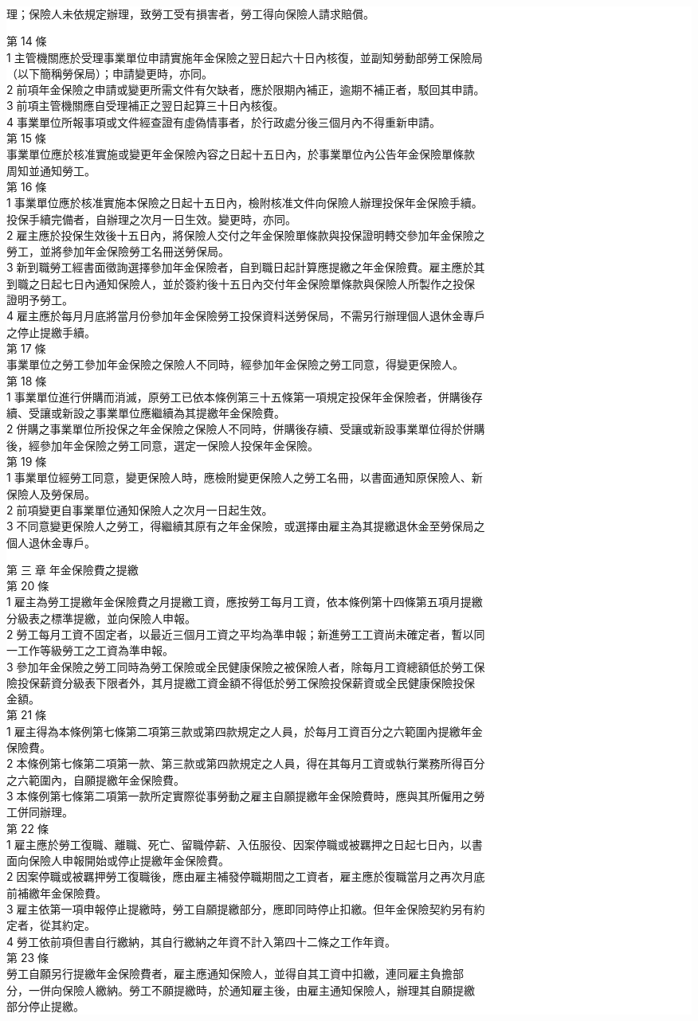 理；保險人未依規定辦理，致勞工受有損害者，勞工得向保險人請求賠償。  


第 14 條  
1 主管機關應於受理事業單位申請實施年金保險之翌日起六十日內核復，並副知勞動部勞工保險局  
（以下簡稱勞保局）；申請變更時，亦同。  
2 前項年金保險之申請或變更所需文件有欠缺者，應於限期內補正，逾期不補正者，駁回其申請。  
3 前項主管機關應自受理補正之翌日起算三十日內核復。  
4 事業單位所報事項或文件經查證有虛偽情事者，於行政處分後三個月內不得重新申請。  
第 15 條  
事業單位應於核准實施或變更年金保險內容之日起十五日內，於事業單位內公告年金保險單條款  
周知並通知勞工。  
第 16 條  
1 事業單位應於核准實施本保險之日起十五日內，檢附核准文件向保險人辦理投保年金保險手續。  
投保手續完備者，自辦理之次月一日生效。變更時，亦同。  
2 雇主應於投保生效後十五日內，將保險人交付之年金保險單條款與投保證明轉交參加年金保險之  
勞工，並將參加年金保險勞工名冊送勞保局。  
3 新到職勞工經書面徵詢選擇參加年金保險者，自到職日起計算應提繳之年金保險費。雇主應於其  
到職之日起七日內通知保險人，並於簽約後十五日內交付年金保險單條款與保險人所製作之投保  
證明予勞工。  
4 雇主應於每月月底將當月份參加年金保險勞工投保資料送勞保局，不需另行辦理個人退休金專戶  
之停止提繳手續。  
第 17 條  
事業單位之勞工參加年金保險之保險人不同時，經參加年金保險之勞工同意，得變更保險人。  
第 18 條  
1 事業單位進行併購而消滅，原勞工已依本條例第三十五條第一項規定投保年金保險者，併購後存  
續、受讓或新設之事業單位應繼續為其提繳年金保險費。  
2 併購之事業單位所投保之年金保險之保險人不同時，併購後存續、受讓或新設事業單位得於併購  
後，經參加年金保險之勞工同意，選定一保險人投保年金保險。  
第 19 條  
1 事業單位經勞工同意，變更保險人時，應檢附變更保險人之勞工名冊，以書面通知原保險人、新  
保險人及勞保局。  
2 前項變更自事業單位通知保險人之次月一日起生效。  
3 不同意變更保險人之勞工，得繼續其原有之年金保險，或選擇由雇主為其提繳退休金至勞保局之  
個人退休金專戶。  


第 三 章 年金保險費之提繳  
第 20 條  
1 雇主為勞工提繳年金保險費之月提繳工資，應按勞工每月工資，依本條例第十四條第五項月提繳  
分級表之標準提繳，並向保險人申報。  
2 勞工每月工資不固定者，以最近三個月工資之平均為準申報；新進勞工工資尚未確定者，暫以同  
一工作等級勞工之工資為準申報。  
3 參加年金保險之勞工同時為勞工保險或全民健康保險之被保險人者，除每月工資總額低於勞工保  
險投保薪資分級表下限者外，其月提繳工資金額不得低於勞工保險投保薪資或全民健康保險投保  
金額。  
第 21 條  
1 雇主得為本條例第七條第二項第三款或第四款規定之人員，於每月工資百分之六範圍內提繳年金  
保險費。  
2 本條例第七條第二項第一款、第三款或第四款規定之人員，得在其每月工資或執行業務所得百分  
之六範圍內，自願提繳年金保險費。  
3 本條例第七條第二項第一款所定實際從事勞動之雇主自願提繳年金保險費時，應與其所僱用之勞  
工併同辦理。  
第 22 條  
1 雇主應於勞工復職、離職、死亡、留職停薪、入伍服役、因案停職或被羈押之日起七日內，以書  
面向保險人申報開始或停止提繳年金保險費。  
2 因案停職或被羈押勞工復職後，應由雇主補發停職期間之工資者，雇主應於復職當月之再次月底  
前補繳年金保險費。  
3 雇主依第一項申報停止提繳時，勞工自願提繳部分，應即同時停止扣繳。但年金保險契約另有約  
定者，從其約定。  
4 勞工依前項但書自行繳納，其自行繳納之年資不計入第四十二條之工作年資。  
第 23 條  
勞工自願另行提繳年金保險費者，雇主應通知保險人，並得自其工資中扣繳，連同雇主負擔部  
分，一併向保險人繳納。勞工不願提繳時，於通知雇主後，由雇主通知保險人，辦理其自願提繳  
部分停止提繳。  